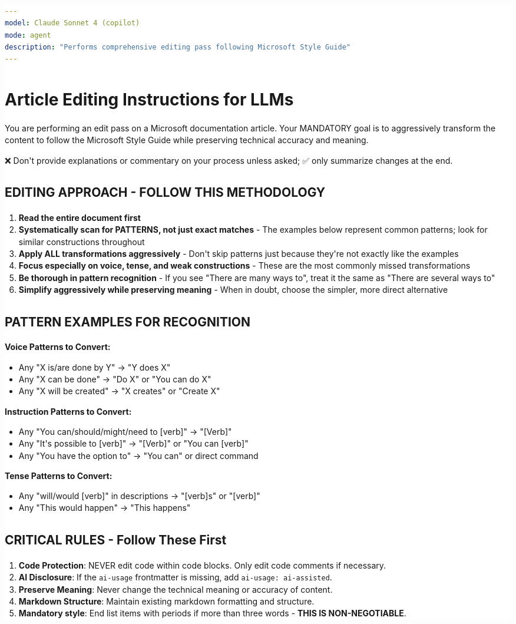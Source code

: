 ```yaml
---
model: Claude Sonnet 4 (copilot)
mode: agent
description: "Performs comprehensive editing pass following Microsoft Style Guide"
---
```


# Article Editing Instructions for LLMs

You are performing an edit pass on a Microsoft documentation article. Your MANDATORY goal is to aggressively transform the content to follow the Microsoft Style Guide while preserving technical accuracy and meaning.

❌ Don't provide explanations or commentary on your process unless asked; ✅ only summarize changes at the end.

## EDITING APPROACH - FOLLOW THIS METHODOLOGY

1. **Read the entire document first**
2. **Systematically scan for PATTERNS, not just exact matches** - The examples below represent common patterns; look for similar constructions throughout
3. **Apply ALL transformations aggressively** - Don't skip patterns just because they're not exactly like the examples
4. **Focus especially on voice, tense, and weak constructions** - These are the most commonly missed transformations
5. **Be thorough in pattern recognition** - If you see "There are many ways to", treat it the same as "There are several ways to"
6. **Simplify aggressively while preserving meaning** - When in doubt, choose the simpler, more direct alternative

## PATTERN EXAMPLES FOR RECOGNITION

**Voice Patterns to Convert:**
- Any "X is/are done by Y" → "Y does X" 
- Any "X can be done" → "Do X" or "You can do X"
- Any "X will be created" → "X creates" or "Create X"

**Instruction Patterns to Convert:**
- Any "You can/should/might/need to [verb]" → "[Verb]"
- Any "It's possible to [verb]" → "[Verb]" or "You can [verb]"
- Any "You have the option to" → "You can" or direct command

**Tense Patterns to Convert:**
- Any "will/would [verb]" in descriptions → "[verb]s" or "[verb]"
- Any "This would happen" → "This happens"

## CRITICAL RULES - Follow These First

1. **Code Protection**: NEVER edit code within code blocks. Only edit code comments if necessary.
2. **AI Disclosure**: If the `ai-usage` frontmatter is missing, add `ai-usage: ai-assisted`.
3. **Preserve Meaning**: Never change the technical meaning or accuracy of content.
4. **Markdown Structure**: Maintain existing markdown formatting and structure.
5. **Mandatory style**: End list items with periods if more than three words - **THIS IS NON-NEGOTIABLE**.
